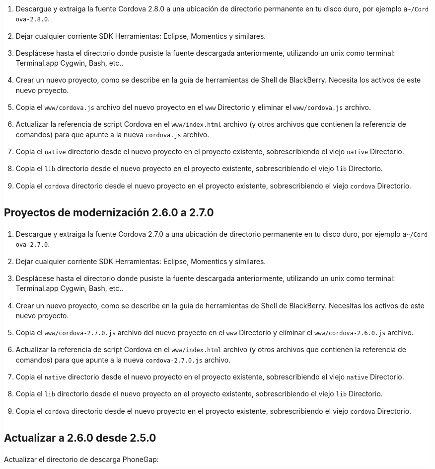 1.  Descargue y extraiga la fuente Cordova 2.8.0 a una ubicación de directorio permanente en tu disco duro, por ejemplo a`~/Cordova-2.8.0`.

2.  Dejar cualquier corriente SDK Herramientas: Eclipse, Momentics y similares.

3.  Desplácese hasta el directorio donde pusiste la fuente descargada anteriormente, utilizando un unix como terminal: Terminal.app Cygwin, Bash, etc..

4.  Crear un nuevo proyecto, como se describe en la guía de herramientas de Shell de BlackBerry. Necesita los activos de este nuevo proyecto.

5.  Copia el `www/cordova.js` archivo del nuevo proyecto en el `www` Directorio y eliminar el `www/cordova.js` archivo.

6.  Actualizar la referencia de script Cordova en el `www/index.html` archivo (y otros archivos que contienen la referencia de comandos) para que apunte a la nueva `cordova.js` archivo.

7.  Copia el `native` directorio desde el nuevo proyecto en el proyecto existente, sobrescribiendo el viejo `native` Directorio.

8.  Copia el `lib` directorio desde el nuevo proyecto en el proyecto existente, sobrescribiendo el viejo `lib` Directorio.

9.  Copia el `cordova` directorio desde el nuevo proyecto en el proyecto existente, sobrescribiendo el viejo `cordova` Directorio.

## Proyectos de modernización 2.6.0 a 2.7.0

1.  Descargue y extraiga la fuente Cordova 2.7.0 a una ubicación de directorio permanente en tu disco duro, por ejemplo a`~/Cordova-2.7.0`.

2.  Dejar cualquier corriente SDK Herramientas: Eclipse, Momentics y similares.

3.  Desplácese hasta el directorio donde pusiste la fuente descargada anteriormente, utilizando un unix como terminal: Terminal.app Cygwin, Bash, etc..

4.  Crear un nuevo proyecto, como se describe en la guía de herramientas de Shell de BlackBerry. Necesitas los activos de este nuevo proyecto.

5.  Copia el `www/cordova-2.7.0.js` archivo del nuevo proyecto en el `www` Directorio y eliminar el `www/cordova-2.6.0.js` archivo.

6.  Actualizar la referencia de script Cordova en el `www/index.html` archivo (y otros archivos que contienen la referencia de comandos) para que apunte a la nueva `cordova-2.7.0.js` archivo.

7.  Copia el `native` directorio desde el nuevo proyecto en el proyecto existente, sobrescribiendo el viejo `native` Directorio.

8.  Copia el `lib` directorio desde el nuevo proyecto en el proyecto existente, sobrescribiendo el viejo `lib` Directorio.

9.  Copia el `cordova` directorio desde el nuevo proyecto en el proyecto existente, sobrescribiendo el viejo `cordova` Directorio.

## Actualizar a 2.6.0 desde 2.5.0

Actualizar el directorio de descarga PhoneGap:

